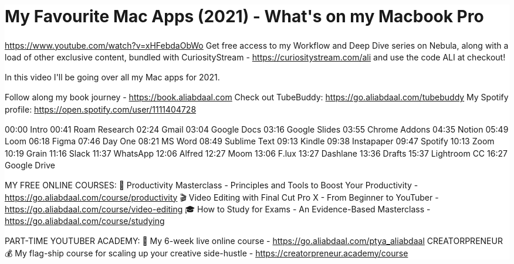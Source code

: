 # My Favourite Mac Apps (2021) - What's on my Macbook Pro
https://www.youtube.com/watch?v=xHFebdaObWo
Get free access to my Workflow and Deep Dive series on Nebula, along with a load of other exclusive content, bundled with CuriosityStream - https://curiositystream.com/ali and use the code ALI at checkout!

In this video I'll be going over all my Mac apps for 2021. 

Follow along my book journey - https://book.aliabdaal.com
Check out TubeBuddy: https://go.aliabdaal.com/tubebuddy
My Spotify profile: https://open.spotify.com/user/1111404728

00:00 Intro
00:41 Roam Research
02:24 Gmail
03:04 Google Docs
03:16 Google Slides
03:55 Chrome Addons
04:35 Notion
05:49 Loom
06:18 Figma
07:46 Day One
08:21 MS Word
08:49 Sublime Text
09:13 Kindle
09:38 Instapaper
09:47 Spotify
10:13 Zoom
10:19 Grain
11:16 Slack
11:37 WhatsApp
12:06 Alfred
12:27 Moom
13:06 F.lux
13:27 Dashlane
13:36 Drafts
15:37 Lightroom CC
16:27 Google Drive

MY FREE ONLINE COURSES:
🚀  Productivity Masterclass - Principles and Tools to Boost Your Productivity - https://go.aliabdaal.com/course/productivity
🎬  Video Editing with Final Cut Pro X - From Beginner to YouTuber - https://go.aliabdaal.com/course/video-editing
🎓  How to Study for Exams - An Evidence-Based Masterclass - https://go.aliabdaal.com/course/studying

PART-TIME YOUTUBER ACADEMY:
🍿 My 6-week live online course - https://go.aliabdaal.com/ptya_aliabdaal
CREATORPRENEUR
💰 My flag-ship course for scaling up your creative side-hustle - https://creatorpreneur.academy/course
